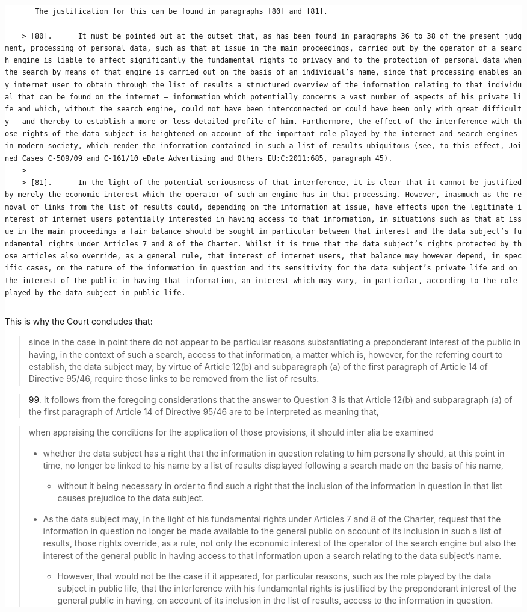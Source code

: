            The justification for this can be found in paragraphs [80] and [81].

        > [80].      It must be pointed out at the outset that, as has been found in paragraphs 36 to 38 of the present judgment, processing of personal data, such as that at issue in the main proceedings, carried out by the operator of a search engine is liable to affect significantly the fundamental rights to privacy and to the protection of personal data when the search by means of that engine is carried out on the basis of an individual’s name, since that processing enables any internet user to obtain through the list of results a structured overview of the information relating to that individual that can be found on the internet — information which potentially concerns a vast number of aspects of his private life and which, without the search engine, could not have been interconnected or could have been only with great difficulty — and thereby to establish a more or less detailed profile of him. Furthermore, the effect of the interference with those rights of the data subject is heightened on account of the important role played by the internet and search engines in modern society, which render the information contained in such a list of results ubiquitous (see, to this effect, Joined Cases C-509/09 and C-161/10 eDate Advertising and Others EU:C:2011:685, paragraph 45).
        > 
        > [81].      In the light of the potential seriousness of that interference, it is clear that it cannot be justified by merely the economic interest which the operator of such an engine has in that processing. However, inasmuch as the removal of links from the list of results could, depending on the information at issue, have effects upon the legitimate interest of internet users potentially interested in having access to that information, in situations such as that at issue in the main proceedings a fair balance should be sought in particular between that interest and the data subject’s fundamental rights under Articles 7 and 8 of the Charter. Whilst it is true that the data subject’s rights protected by those articles also override, as a general rule, that interest of internet users, that balance may however depend, in specific cases, on the nature of the information in question and its sensitivity for the data subject’s private life and on the interest of the public in having that information, an interest which may vary, in particular, according to the role played by the data subject in public life.

-------

This is why the Court concludes that:

> since in the case in point there do not appear to be particular reasons substantiating a preponderant interest of the public in having, in the context of such a search, access to that information, a matter which is, however, for the referring court to establish, the data subject may, by virtue of Article 12(b) and subparagraph (a) of the first paragraph of Article 14 of Directive 95/46, require those links to be removed from the list of results.

> [99].      It follows from the foregoing considerations that the answer to Question 3 is that Article 12(b) and subparagraph (a) of the first paragraph of Article 14 of Directive 95/46 are to be interpreted as meaning that, 

> when appraising the conditions for the application of those provisions, it should inter alia be examined 
> 
> - whether the data subject has a right that the information in question relating to him personally should, at this point in time, no longer be linked to his name by a list of results displayed following a search made on the basis of his name, 
>     - without it being necessary in order to find such a right that the inclusion of the information in question in that list causes prejudice to the data subject. 
> 
> - As the data subject may, in the light of his fundamental rights under Articles 7 and 8 of the Charter, request that the information in question no longer be made available to the general public on account of its inclusion in such a list of results, those rights override, as a rule, not only the economic interest of the operator of the search engine but also the interest of the general public in having access to that information upon a search relating to the data subject’s name. 
>     - However, that would not be the case if it appeared, for particular reasons, such as the role played by the data subject in public life, that the interference with his fundamental rights is justified by the preponderant interest of the general public in having, on account of its inclusion in the list of results, access to the information in question.


[ECJ]: https://en.wikipedia.org/wiki/European_Court_of_Justice
[C-131/12]: https://hroy.eu/law/eucj/C-131_12/
[95/46/EC]: http://eur-lex.europa.eu/LexUriServ/LexUriServ.do?uri=CELEX:31995L0046:EN:HTML
[7]: https://hroy.eu/law/eucj/C-131_12/##7.
[8]: https://hroy.eu/law/eucj/C-131_12/##8.
[10]: https://hroy.eu/law/eucj/C-131_12/##10.
[11]: https://hroy.eu/law/eucj/C-131_12/##11.
[80]: https://hroy.eu/law/eucj/C-131_12/##80.
[81]: https://hroy.eu/law/eucj/C-131_12/##81.
[89]: https://hroy.eu/law/eucj/C-131_12/##89.
[92]: https://hroy.eu/law/eucj/C-131_12/##92.
[93]: https://hroy.eu/law/eucj/C-131_12/##93.
[95]: https://hroy.eu/law/eucj/C-131_12/##95.
[97]: https://hroy.eu/law/eucj/C-131_12/##97.
[99]: https://hroy.eu/law/eucj/C-131_12/##99.